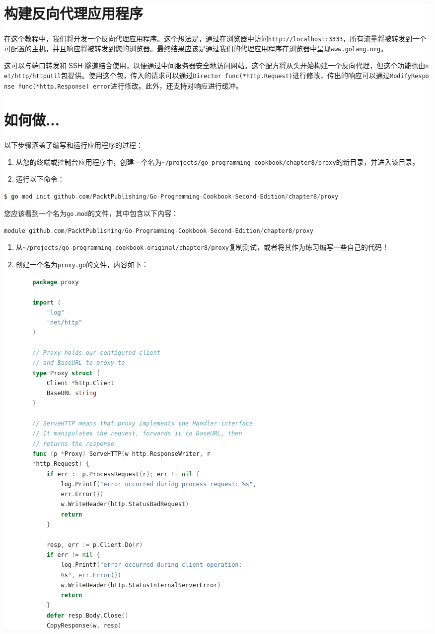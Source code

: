 # 构建反向代理应用程序

在这个教程中，我们将开发一个反向代理应用程序。这个想法是，通过在浏览器中访问`http://localhost:3333`，所有流量将被转发到一个可配置的主机，并且响应将被转发到您的浏览器。最终结果应该是通过我们的代理应用程序在浏览器中呈现[`www.golang.org`](https://www.golang.org)。

这可以与端口转发和 SSH 隧道结合使用，以便通过中间服务器安全地访问网站。这个配方将从头开始构建一个反向代理，但这个功能也由`net/http/httputil`包提供。使用这个包，传入的请求可以通过`Director func(*http.Request)`进行修改，传出的响应可以通过`ModifyResponse func(*http.Response) error`进行修改。此外，还支持对响应进行缓冲。

# 如何做...

以下步骤涵盖了编写和运行应用程序的过程：

1.  从您的终端或控制台应用程序中，创建一个名为`~/projects/go-programming-cookbook/chapter8/proxy`的新目录，并进入该目录。

1.  运行以下命令：

```go
$ go mod init github.com/PacktPublishing/Go-Programming-Cookbook-Second-Edition/chapter8/proxy 
```

您应该看到一个名为`go.mod`的文件，其中包含以下内容：

```go
module github.com/PacktPublishing/Go-Programming-Cookbook-Second-Edition/chapter8/proxy    
```

1.  从`~/projects/go-programming-cookbook-original/chapter8/proxy`复制测试，或者将其作为练习编写一些自己的代码！

1.  创建一个名为`proxy.go`的文件，内容如下：

```go
        package proxy

        import (
            "log"
            "net/http"
        )

        // Proxy holds our configured client
        // and BaseURL to proxy to
        type Proxy struct {
            Client *http.Client
            BaseURL string
        }

        // ServeHTTP means that proxy implements the Handler interface
        // It manipulates the request, forwards it to BaseURL, then 
        // returns the response
        func (p *Proxy) ServeHTTP(w http.ResponseWriter, r 
        *http.Request) {
            if err := p.ProcessRequest(r); err != nil {
                log.Printf("error occurred during process request: %s", 
                err.Error())
                w.WriteHeader(http.StatusBadRequest)
                return
            }

            resp, err := p.Client.Do(r)
            if err != nil {
                log.Printf("error occurred during client operation: 
                %s", err.Error())
                w.WriteHeader(http.StatusInternalServerError)
                return
            }
            defer resp.Body.Close()
            CopyResponse(w, resp)
```